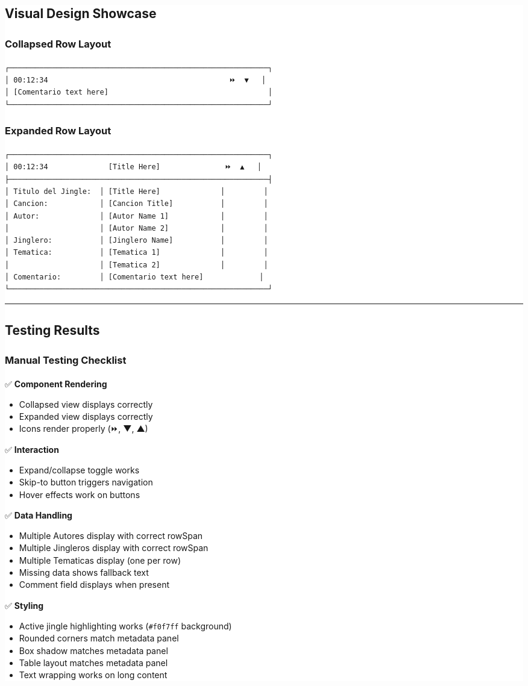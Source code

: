 
## Visual Design Showcase

### Collapsed Row Layout
```
┌────────────────────────────────────────────────────────────┐
│ 00:12:34                                          ⏩  ▼   │
│ [Comentario text here]                                     │
└────────────────────────────────────────────────────────────┘
```

### Expanded Row Layout
```
┌────────────────────────────────────────────────────────────┐
│ 00:12:34              [Title Here]               ⏩  ▲   │
├────────────────────────────────────────────────────────────┤
│ Titulo del Jingle:  │ [Title Here]              │         │
│ Cancion:            │ [Cancion Title]           │         │
│ Autor:              │ [Autor Name 1]            │         │
│                     │ [Autor Name 2]            │         │
│ Jinglero:           │ [Jinglero Name]           │         │
│ Tematica:           │ [Tematica 1]              │         │
│                     │ [Tematica 2]              │         │
│ Comentario:         │ [Comentario text here]             │
└────────────────────────────────────────────────────────────┘
```

---

## Testing Results

### Manual Testing Checklist

✅ **Component Rendering**
- Collapsed view displays correctly
- Expanded view displays correctly
- Icons render properly (⏩, ▼, ▲)

✅ **Interaction**
- Expand/collapse toggle works
- Skip-to button triggers navigation
- Hover effects work on buttons

✅ **Data Handling**
- Multiple Autores display with correct rowSpan
- Multiple Jingleros display with correct rowSpan
- Multiple Tematicas display (one per row)
- Missing data shows fallback text
- Comment field displays when present

✅ **Styling**
- Active jingle highlighting works (`#f0f7ff` background)
- Rounded corners match metadata panel
- Box shadow matches metadata panel
- Table layout matches metadata panel
- Text wrapping works on long content
